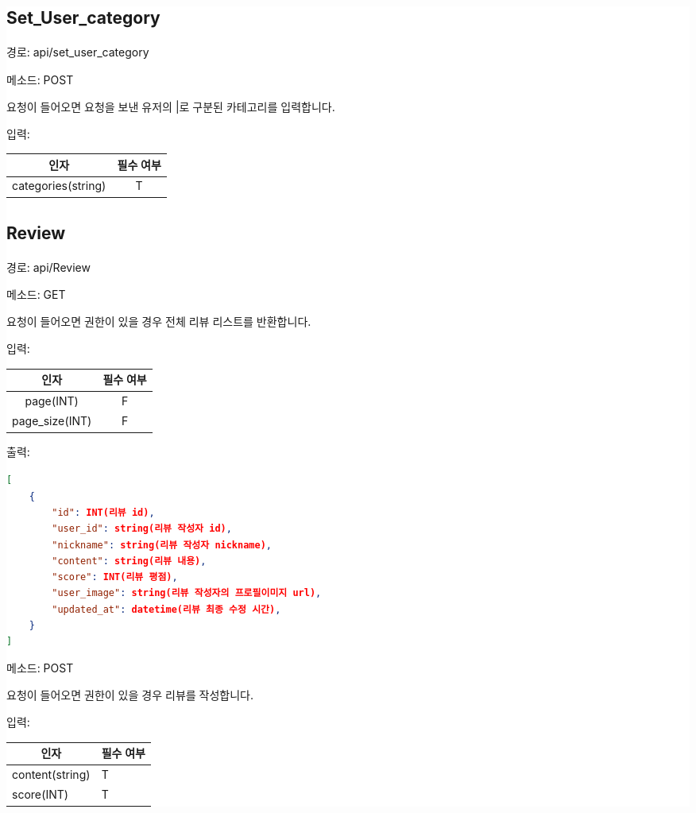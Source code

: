 ## Set_User_category

경로: api/set_user_category

메소드: POST

요청이 들어오면 요청을 보낸 유저의 |로 구분된 카테고리를 입력합니다.



입력:

|        인자        | 필수 여부 |
| :----------------: | :-------: |
| categories(string) |     T     |

## Review

경로: api/Review

메소드: GET

요청이 들어오면 권한이 있을 경우 전체 리뷰 리스트를 반환합니다.

입력:

|      인자      | 필수 여부 |
| :------------: | :-------: |
|   page(INT)    |     F     |
| page_size(INT) |     F     |

출력:

```json
[
    {
        "id": INT(리뷰 id),
	    "user_id": string(리뷰 작성자 id),	
        "nickname": string(리뷰 작성자 nickname),
        "content": string(리뷰 내용),
        "score": INT(리뷰 평점),
        "user_image": string(리뷰 작성자의 프로필이미지 url),
        "updated_at": datetime(리뷰 최종 수정 시간),
    }
]
```

메소드: POST

요청이 들어오면 권한이 있을 경우 리뷰를 작성합니다.

입력:

| 인자            | 필수 여부 |
| --------------- | --------- |
| content(string) | T         |
| score(INT)      | T         |
